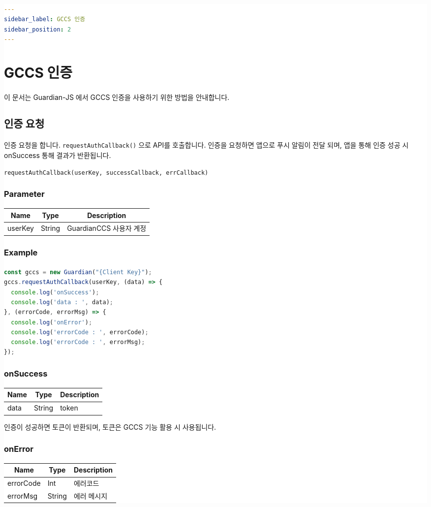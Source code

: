 ```yaml
---
sidebar_label: GCCS 인증
sidebar_position: 2
---
```


# GCCS 인증
이 문서는 Guardian-JS 에서 GCCS 인증을 사용하기 위한 방법을 안내합니다.



## 인증 요청
인증 요청을 합니다.
`requestAuthCallback()` 으로 API를 호출합니다.
인증을 요청하면 앱으로 푸시 알림이 전달 되며, 앱을 통해 인증 성공 시 onSuccess 통해 결과가 반환됩니다.

```
requestAuthCallback(userKey, successCallback, errCallback)
```

### Parameter
|Name|Type|Description|
|---|---|---|
|userKey|String|GuardianCCS 사용자 계정|

### Example
```javascript
const gccs = new Guardian("{Client Key}");
gccs.requestAuthCallback(userKey, (data) => {
  console.log('onSuccess');
  console.log('data : ', data);
}, (errorCode, errorMsg) => {
  console.log('onError');
  console.log('errorCode : ', errorCode);
  console.log('errorCode : ', errorMsg);
});
```

### onSuccess
|Name|Type|Description|
|---|---|---|
|data|String|token|

인증이 성공하면 토큰이 반환되며, 토큰은 GCCS 기능 활용 시 사용됩니다.

### onError
|Name|Type|Description|
|---|---|---|
|errorCode|Int|에러코드|
|errorMsg|String|에러 메시지|
